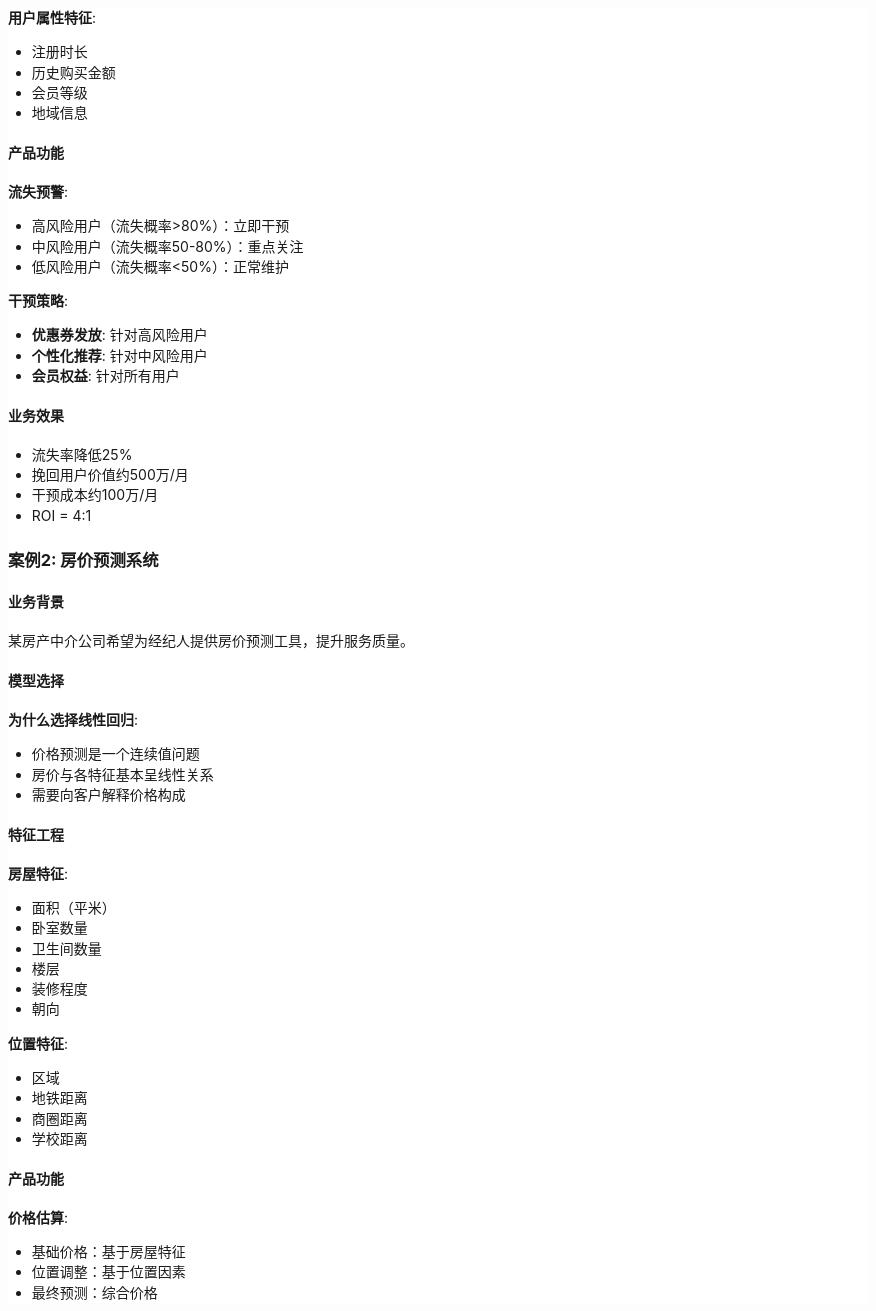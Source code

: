 **用户属性特征**:
- 注册时长
- 历史购买金额
- 会员等级
- 地域信息

#### 产品功能
**流失预警**:
- 高风险用户（流失概率>80%）：立即干预
- 中风险用户（流失概率50-80%）：重点关注
- 低风险用户（流失概率<50%）：正常维护

**干预策略**:
- **优惠券发放**: 针对高风险用户
- **个性化推荐**: 针对中风险用户
- **会员权益**: 针对所有用户

#### 业务效果
- 流失率降低25%
- 挽回用户价值约500万/月
- 干预成本约100万/月
- ROI = 4:1

### 案例2: 房价预测系统

#### 业务背景
某房产中介公司希望为经纪人提供房价预测工具，提升服务质量。

#### 模型选择
**为什么选择线性回归**:
- 价格预测是一个连续值问题
- 房价与各特征基本呈线性关系
- 需要向客户解释价格构成

#### 特征工程
**房屋特征**:
- 面积（平米）
- 卧室数量
- 卫生间数量
- 楼层
- 装修程度
- 朝向

**位置特征**:
- 区域
- 地铁距离
- 商圈距离
- 学校距离

#### 产品功能
**价格估算**:
- 基础价格：基于房屋特征
- 位置调整：基于位置因素
- 最终预测：综合价格
